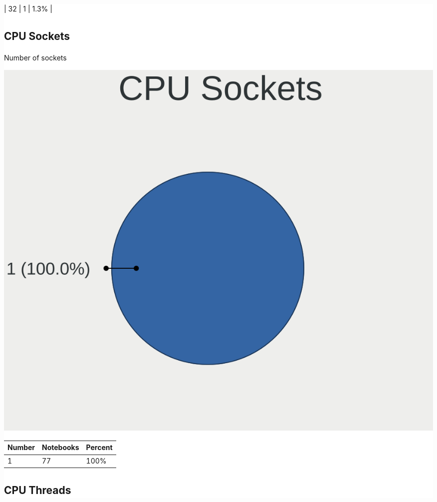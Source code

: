 | 32      | 1         | 1.3%    |

CPU Sockets
-----------

Number of sockets

![CPU Sockets](./images/pie_chart_bsd/cpu_sockets.svg)


| Number | Notebooks | Percent |
|--------|-----------|---------|
| 1      | 77        | 100%    |

CPU Threads
-----------
